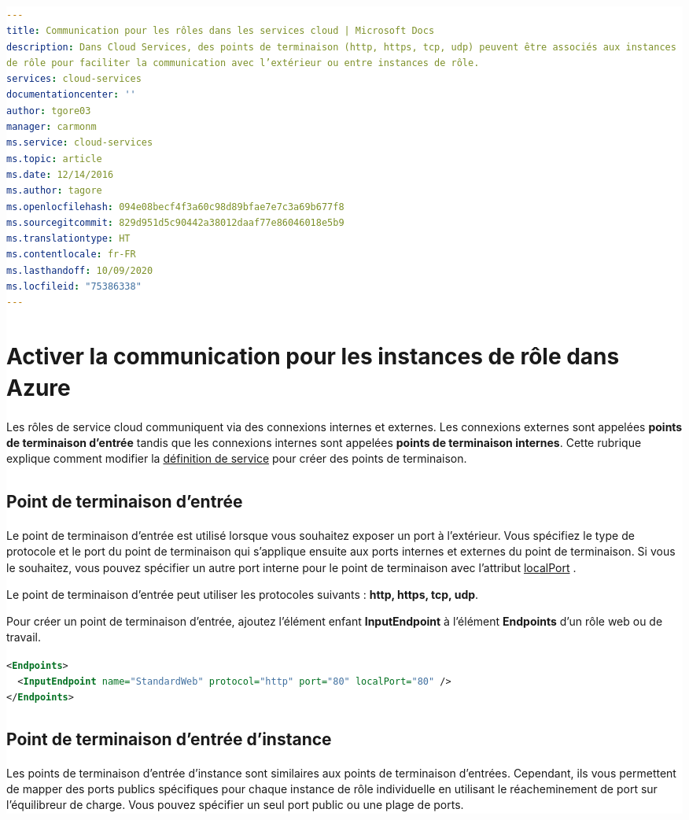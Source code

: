 ```yaml
---
title: Communication pour les rôles dans les services cloud | Microsoft Docs
description: Dans Cloud Services, des points de terminaison (http, https, tcp, udp) peuvent être associés aux instances de rôle pour faciliter la communication avec l’extérieur ou entre instances de rôle.
services: cloud-services
documentationcenter: ''
author: tgore03
manager: carmonm
ms.service: cloud-services
ms.topic: article
ms.date: 12/14/2016
ms.author: tagore
ms.openlocfilehash: 094e08becf4f3a60c98d89bfae7e7c3a69b677f8
ms.sourcegitcommit: 829d951d5c90442a38012daaf77e86046018e5b9
ms.translationtype: HT
ms.contentlocale: fr-FR
ms.lasthandoff: 10/09/2020
ms.locfileid: "75386338"
---
```

# <a name="enable-communication-for-role-instances-in-azure"></a>Activer la communication pour les instances de rôle dans Azure
Les rôles de service cloud communiquent via des connexions internes et externes. Les connexions externes sont appelées **points de terminaison d’entrée** tandis que les connexions internes sont appelées **points de terminaison internes**. Cette rubrique explique comment modifier la [définition de service](cloud-services-model-and-package.md#csdef) pour créer des points de terminaison.

## <a name="input-endpoint"></a>Point de terminaison d’entrée
Le point de terminaison d’entrée est utilisé lorsque vous souhaitez exposer un port à l’extérieur. Vous spécifiez le type de protocole et le port du point de terminaison qui s’applique ensuite aux ports internes et externes du point de terminaison. Si vous le souhaitez, vous pouvez spécifier un autre port interne pour le point de terminaison avec l’attribut [localPort](/previous-versions/azure/reference/gg557552(v=azure.100)#inputendpoint) .

Le point de terminaison d’entrée peut utiliser les protocoles suivants : **http, https, tcp, udp**.

Pour créer un point de terminaison d’entrée, ajoutez l’élément enfant **InputEndpoint** à l’élément **Endpoints** d’un rôle web ou de travail.

```xml
<Endpoints>
  <InputEndpoint name="StandardWeb" protocol="http" port="80" localPort="80" />
</Endpoints> 
```

## <a name="instance-input-endpoint"></a>Point de terminaison d’entrée d’instance
Les points de terminaison d’entrée d’instance sont similaires aux points de terminaison d’entrées. Cependant, ils vous permettent de mapper des ports publics spécifiques pour chaque instance de rôle individuelle en utilisant le réacheminement de port sur l’équilibreur de charge. Vous pouvez spécifier un seul port public ou une plage de ports.
